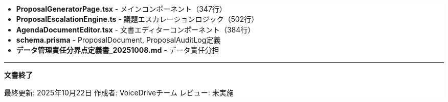 - **ProposalGeneratorPage.tsx** - メインコンポーネント（347行）
- **ProposalEscalationEngine.ts** - 議題エスカレーションロジック（502行）
- **AgendaDocumentEditor.tsx** - 文書エディターコンポーネント（384行）
- **schema.prisma** - ProposalDocument, ProposalAuditLog定義
- **データ管理責任分界点定義書_20251008.md** - データ責任分担

---

**文書終了**

最終更新: 2025年10月22日
作成者: VoiceDriveチーム
レビュー: 未実施
